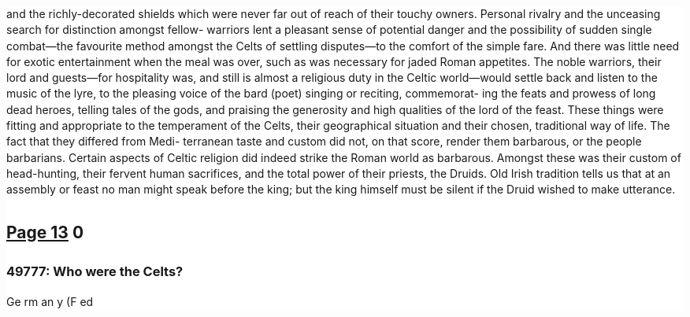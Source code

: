 and the richly-decorated shields which 
were never far out of reach of their 
touchy owners. 
Personal rivalry and the unceasing 
search for distinction amongst fellow- 
warriors lent a pleasant sense of 
potential danger and the possibility of 
sudden single combat—the favourite 
method amongst the Celts of settling 
disputes—to the comfort of the simple 
fare. 
And there was little need for exotic 
entertainment when the meal was over, 
such as was necessary for jaded 
Roman appetites. The noble warriors, 
their lord and guests—for hospitality 
was, and still is almost a religious duty 
in the Celtic world—would settle back 
and listen to the music of the lyre, 
to the pleasing voice of the bard 
(poet) singing or reciting, commemorat- 
ing the feats and prowess of long dead 
heroes, telling tales of the gods, and 
praising the generosity and high 
qualities of the lord of the feast. 
These things were fitting and 
appropriate to the temperament of the 
Celts, their geographical situation and 
their chosen, traditional way of life. 
The fact that they differed from Medi- 
terranean taste and custom did not, 
on that score, render them barbarous, 
or the people barbarians. 
Certain aspects of Celtic religion 
did indeed strike the Roman world as 
barbarous. Amongst these was their 
custom of head-hunting, their fervent 
human sacrifices, and the total power 
of their priests, the Druids. Old Irish 
tradition tells us that at an assembly 
or feast no man might speak before 
the king; but the king himself must be 
silent if the Druid wished to make 
utterance. 

## [Page 13](https://demo.humlab.umu.se/courier/074849engo.pdf#page=13) 0

### 49777: Who were the Celts?

Ge
rm
an
y 
(F
ed
 